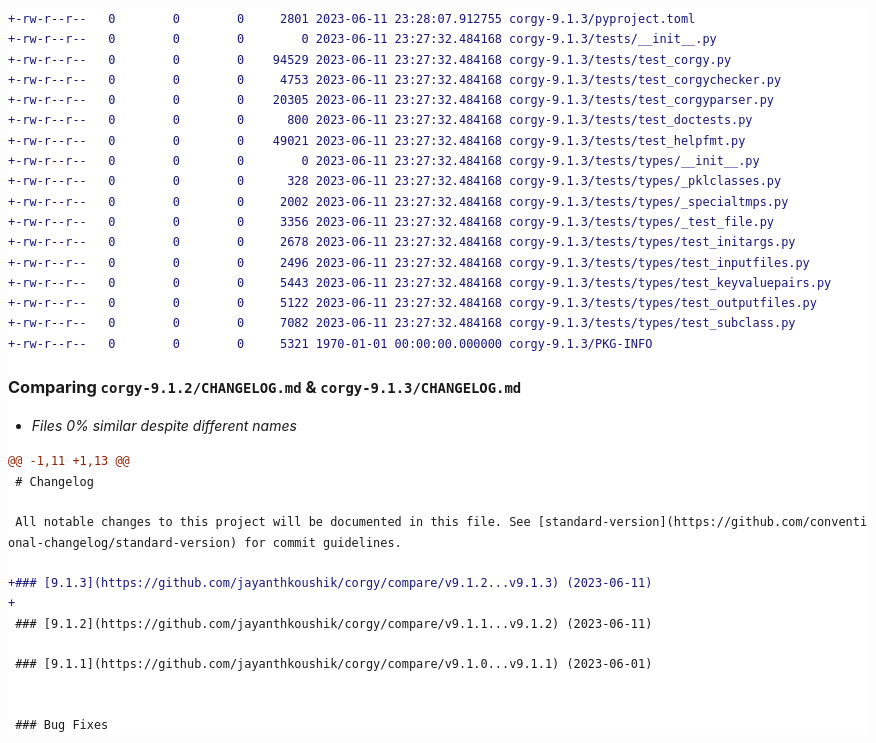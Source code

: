 ```diff
+-rw-r--r--   0        0        0     2801 2023-06-11 23:28:07.912755 corgy-9.1.3/pyproject.toml
+-rw-r--r--   0        0        0        0 2023-06-11 23:27:32.484168 corgy-9.1.3/tests/__init__.py
+-rw-r--r--   0        0        0    94529 2023-06-11 23:27:32.484168 corgy-9.1.3/tests/test_corgy.py
+-rw-r--r--   0        0        0     4753 2023-06-11 23:27:32.484168 corgy-9.1.3/tests/test_corgychecker.py
+-rw-r--r--   0        0        0    20305 2023-06-11 23:27:32.484168 corgy-9.1.3/tests/test_corgyparser.py
+-rw-r--r--   0        0        0      800 2023-06-11 23:27:32.484168 corgy-9.1.3/tests/test_doctests.py
+-rw-r--r--   0        0        0    49021 2023-06-11 23:27:32.484168 corgy-9.1.3/tests/test_helpfmt.py
+-rw-r--r--   0        0        0        0 2023-06-11 23:27:32.484168 corgy-9.1.3/tests/types/__init__.py
+-rw-r--r--   0        0        0      328 2023-06-11 23:27:32.484168 corgy-9.1.3/tests/types/_pklclasses.py
+-rw-r--r--   0        0        0     2002 2023-06-11 23:27:32.484168 corgy-9.1.3/tests/types/_specialtmps.py
+-rw-r--r--   0        0        0     3356 2023-06-11 23:27:32.484168 corgy-9.1.3/tests/types/_test_file.py
+-rw-r--r--   0        0        0     2678 2023-06-11 23:27:32.484168 corgy-9.1.3/tests/types/test_initargs.py
+-rw-r--r--   0        0        0     2496 2023-06-11 23:27:32.484168 corgy-9.1.3/tests/types/test_inputfiles.py
+-rw-r--r--   0        0        0     5443 2023-06-11 23:27:32.484168 corgy-9.1.3/tests/types/test_keyvaluepairs.py
+-rw-r--r--   0        0        0     5122 2023-06-11 23:27:32.484168 corgy-9.1.3/tests/types/test_outputfiles.py
+-rw-r--r--   0        0        0     7082 2023-06-11 23:27:32.484168 corgy-9.1.3/tests/types/test_subclass.py
+-rw-r--r--   0        0        0     5321 1970-01-01 00:00:00.000000 corgy-9.1.3/PKG-INFO
```

### Comparing `corgy-9.1.2/CHANGELOG.md` & `corgy-9.1.3/CHANGELOG.md`

 * *Files 0% similar despite different names*

```diff
@@ -1,11 +1,13 @@
 # Changelog
 
 All notable changes to this project will be documented in this file. See [standard-version](https://github.com/conventional-changelog/standard-version) for commit guidelines.
 
+### [9.1.3](https://github.com/jayanthkoushik/corgy/compare/v9.1.2...v9.1.3) (2023-06-11)
+
 ### [9.1.2](https://github.com/jayanthkoushik/corgy/compare/v9.1.1...v9.1.2) (2023-06-11)
 
 ### [9.1.1](https://github.com/jayanthkoushik/corgy/compare/v9.1.0...v9.1.1) (2023-06-01)
 
 
 ### Bug Fixes
```
